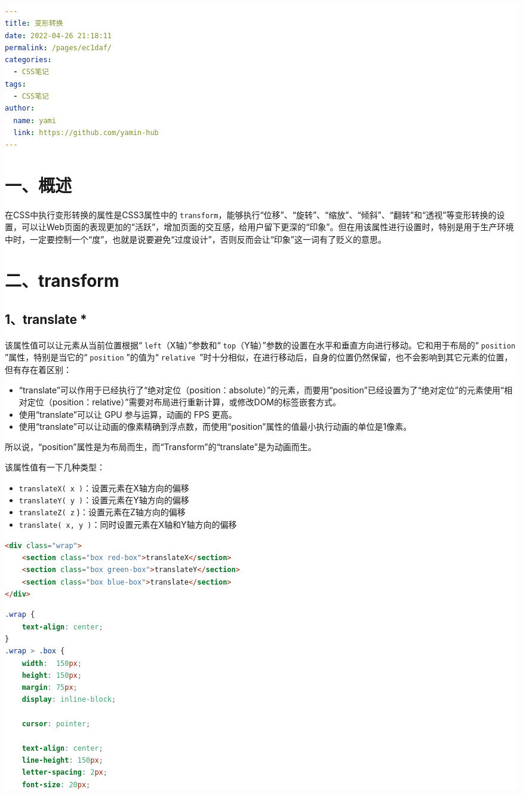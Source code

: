 ```yaml
---
title: 变形转换
date: 2022-04-26 21:18:11
permalink: /pages/ec1daf/
categories:
  - CSS笔记
tags:
  - CSS笔记
author: 
  name: yami
  link: https://github.com/yamin-hub
---
```

# 一、概述

在CSS中执行变形转换的属性是CSS3属性中的 `transform`，能够执行“位移”、“旋转”、“缩放”、“倾斜”、“翻转”和“透视”等变形转换的设置，可以让Web页面的表现更加的“活跃”，增加页面的交互感，给用户留下更深的“印象”。但在用该属性进行设置时，特别是用于生产环境中时，一定要控制一个“度”，也就是说要避免“过度设计”，否则反而会让“印象”这一词有了贬义的意思。

# 二、transform

## 1、translate *

该属性值可以让元素从当前位置根据“ `left`（X轴）”参数和“ `top`（Y轴）”参数的设置在水平和垂直方向进行移动。它和用于布局的“ `position` ”属性，特别是当它的“ `position` ”的值为“ `relative `”时十分相似，在进行移动后，自身的位置仍然保留，也不会影响到其它元素的位置，但有存在着区别：

- “translate”可以作用于已经执行了“绝对定位（position：absolute）”的元素，而要用“position”已经设置为了“绝对定位”的元素使用“相对定位（position：relative）”需要对布局进行重新计算，或修改DOM的标签嵌套方式。
- 使用“translate”可以让 GPU 参与运算，动画的 FPS 更高。
- 使用“translate”可以让动画的像素精确到浮点数，而使用“position”属性的值最小执行动画的单位是1像素。

所以说，“position”属性是为布局而生，而“Transform”的“translate”是为动画而生。

该属性值有一下几种类型：

- `translateX( x )`：设置元素在X轴方向的偏移
- `translateY( y )`：设置元素在Y轴方向的偏移
- `translateZ( z` )：设置元素在Z轴方向的偏移
- `translate( x, y )`：同时设置元素在X轴和Y轴方向的偏移

```html
<div class="wrap">
    <section class="box red-box">translateX</section>
    <section class="box green-box">translateY</section>
    <section class="box blue-box">translate</section>
</div>
```

```css
.wrap {
    text-align: center;
}
.wrap > .box {
    width:  150px;
    height: 150px;
    margin: 75px;
    display: inline-block;

    cursor: pointer;

    text-align: center;
    line-height: 150px;
    letter-spacing: 2px;
    font-size: 20px;
```
